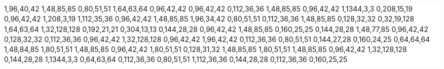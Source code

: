 1,96,40,42
1,48,85,85
0,80,51,51
1,64,63,64
0,96,42,42
0,96,42,42
0,112,36,36
1,48,85,85
0,96,42,42
1,1344,3,3
0,208,15,19
0,96,42,42
1,208,3,19
1,112,35,36
0,96,42,42
1,48,85,85
1,96,34,42
0,80,51,51
0,112,36,36
1,48,85,85
0,128,32,32
0,32,19,128
1,64,63,64
1,32,128,128
0,192,21,21
0,304,13,13
0,144,28,28
0,96,42,42
1,48,85,85
0,160,25,25
0,144,28,28
1,48,77,85
0,96,42,42
0,128,32,32
0,112,36,36
0,96,42,42
1,32,128,128
0,96,42,42
1,96,42,42
0,112,36,36
0,80,51,51
0,144,27,28
0,160,24,25
0,64,64,64
1,48,84,85
1,80,51,51
1,48,85,85
0,96,42,42
1,80,51,51
0,128,31,32
1,48,85,85
1,80,51,51
1,48,85,85
0,96,42,42
1,32,128,128
0,144,28,28
1,1344,3,3
0,64,63,64
0,112,36,36
0,80,51,51
1,112,36,36
0,144,28,28
0,112,36,36
0,160,25,25